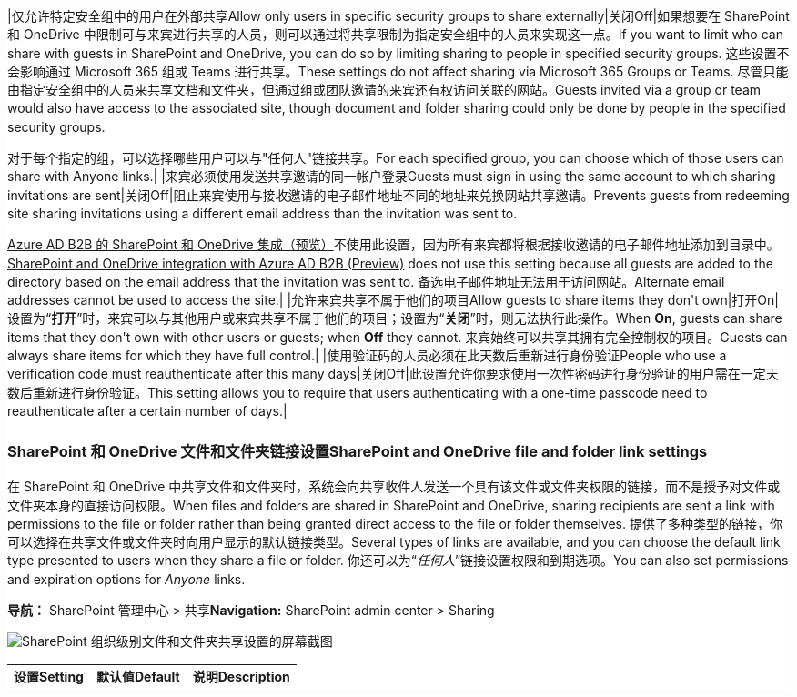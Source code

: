|<span data-ttu-id="5c2ef-270">仅允许特定安全组中的用户在外部共享</span><span class="sxs-lookup"><span data-stu-id="5c2ef-270">Allow only users in specific security groups to share externally</span></span>|<span data-ttu-id="5c2ef-271">关闭</span><span class="sxs-lookup"><span data-stu-id="5c2ef-271">Off</span></span>|<span data-ttu-id="5c2ef-272">如果想要在 SharePoint 和 OneDrive 中限制可与来宾进行共享的人员，则可以通过将共享限制为指定安全组中的人员来实现这一点。</span><span class="sxs-lookup"><span data-stu-id="5c2ef-272">If you want to limit who can share with guests in SharePoint and OneDrive, you can do so by limiting sharing to people in specified security groups.</span></span> <span data-ttu-id="5c2ef-273">这些设置不会影响通过 Microsoft 365 组或 Teams 进行共享。</span><span class="sxs-lookup"><span data-stu-id="5c2ef-273">These settings do not affect sharing via Microsoft 365 Groups or Teams.</span></span> <span data-ttu-id="5c2ef-274">尽管只能由指定安全组中的人员来共享文档和文件夹，但通过组或团队邀请的来宾还有权访问关联的网站。</span><span class="sxs-lookup"><span data-stu-id="5c2ef-274">Guests invited via a group or team would also have access to the associated site, though document and folder sharing could only be done by people in the specified security groups.</span></span> <p> <span data-ttu-id="5c2ef-275">对于每个指定的组，可以选择哪些用户可以与"任何人"链接共享。</span><span class="sxs-lookup"><span data-stu-id="5c2ef-275">For each specified group, you can choose which of those users can share with Anyone links.</span></span>|
|<span data-ttu-id="5c2ef-276">来宾必须使用发送共享邀请的同一帐户登录</span><span class="sxs-lookup"><span data-stu-id="5c2ef-276">Guests must sign in using the same account to which sharing invitations are sent</span></span>|<span data-ttu-id="5c2ef-277">关闭</span><span class="sxs-lookup"><span data-stu-id="5c2ef-277">Off</span></span>|<span data-ttu-id="5c2ef-278">阻止来宾使用与接收邀请的电子邮件地址不同的地址来兑换网站共享邀请。</span><span class="sxs-lookup"><span data-stu-id="5c2ef-278">Prevents guests from redeeming site sharing invitations using a different email address than the invitation was sent to.</span></span> <p> <span data-ttu-id="5c2ef-279">[Azure AD B2B 的 SharePoint 和 OneDrive 集成（预览）](/sharepoint/sharepoint-azureb2b-integration-preview)不使用此设置，因为所有来宾都将根据接收邀请的电子邮件地址添加到目录中。</span><span class="sxs-lookup"><span data-stu-id="5c2ef-279">[SharePoint and OneDrive integration with Azure AD B2B (Preview)](/sharepoint/sharepoint-azureb2b-integration-preview) does not use this setting because all guests are added to the directory based on the email address that the invitation was sent to.</span></span> <span data-ttu-id="5c2ef-280">备选电子邮件地址无法用于访问网站。</span><span class="sxs-lookup"><span data-stu-id="5c2ef-280">Alternate email addresses cannot be used to access the site.</span></span>|
|<span data-ttu-id="5c2ef-281">允许来宾共享不属于他们的项目</span><span class="sxs-lookup"><span data-stu-id="5c2ef-281">Allow guests to share items they don't own</span></span>|<span data-ttu-id="5c2ef-282">打开</span><span class="sxs-lookup"><span data-stu-id="5c2ef-282">On</span></span>|<span data-ttu-id="5c2ef-283">设置为“**打开**”时，来宾可以与其他用户或来宾共享不属于他们的项目；设置为“**关闭**”时，则无法执行此操作。</span><span class="sxs-lookup"><span data-stu-id="5c2ef-283">When **On**, guests can share items that they don't own with other users or guests; when **Off** they cannot.</span></span> <span data-ttu-id="5c2ef-284">来宾始终可以共享其拥有完全控制权的项目。</span><span class="sxs-lookup"><span data-stu-id="5c2ef-284">Guests can always share items for which they have full control.</span></span>|
|<span data-ttu-id="5c2ef-285">使用验证码的人员必须在此天数后重新进行身份验证</span><span class="sxs-lookup"><span data-stu-id="5c2ef-285">People who use a verification code must reauthenticate after this many days</span></span>|<span data-ttu-id="5c2ef-286">关闭</span><span class="sxs-lookup"><span data-stu-id="5c2ef-286">Off</span></span>|<span data-ttu-id="5c2ef-287">此设置允许你要求使用一次性密码进行身份验证的用户需在一定天数后重新进行身份验证。</span><span class="sxs-lookup"><span data-stu-id="5c2ef-287">This setting allows you to require that users authenticating with a one-time passcode need to reauthenticate after a certain number of days.</span></span>|

### <a name="sharepoint-and-onedrive-file-and-folder-link-settings"></a><span data-ttu-id="5c2ef-288">SharePoint 和 OneDrive 文件和文件夹链接设置</span><span class="sxs-lookup"><span data-stu-id="5c2ef-288">SharePoint and OneDrive file and folder link settings</span></span>

<span data-ttu-id="5c2ef-289">在 SharePoint 和 OneDrive 中共享文件和文件夹时，系统会向共享收件人发送一个具有该文件或文件夹权限的链接，而不是授予对文件或文件夹本身的直接访问权限。</span><span class="sxs-lookup"><span data-stu-id="5c2ef-289">When files and folders are shared in SharePoint and OneDrive, sharing recipients are sent a link with permissions to the file or folder rather than being granted direct access to the file or folder themselves.</span></span> <span data-ttu-id="5c2ef-290">提供了多种类型的链接，你可以选择在共享文件或文件夹时向用户显示的默认链接类型。</span><span class="sxs-lookup"><span data-stu-id="5c2ef-290">Several types of links are available, and you can choose the default link type presented to users when they share a file or folder.</span></span> <span data-ttu-id="5c2ef-291">你还可以为“*任何人*”链接设置权限和到期选项。</span><span class="sxs-lookup"><span data-stu-id="5c2ef-291">You can also set permissions and expiration options for *Anyone* links.</span></span>

<span data-ttu-id="5c2ef-292">**导航：** SharePoint 管理中心 > 共享</span><span class="sxs-lookup"><span data-stu-id="5c2ef-292">**Navigation:** SharePoint admin center > Sharing</span></span>

![SharePoint 组织级别文件和文件夹共享设置的屏幕截图](../media/sharepoint-organization-files-folders-sharing-settings.png)

| <span data-ttu-id="5c2ef-294">设置</span><span class="sxs-lookup"><span data-stu-id="5c2ef-294">Setting</span></span> | <span data-ttu-id="5c2ef-295">默认值</span><span class="sxs-lookup"><span data-stu-id="5c2ef-295">Default</span></span> | <span data-ttu-id="5c2ef-296">说明</span><span class="sxs-lookup"><span data-stu-id="5c2ef-296">Description</span></span> |
|:-----|:-----|:-----|
